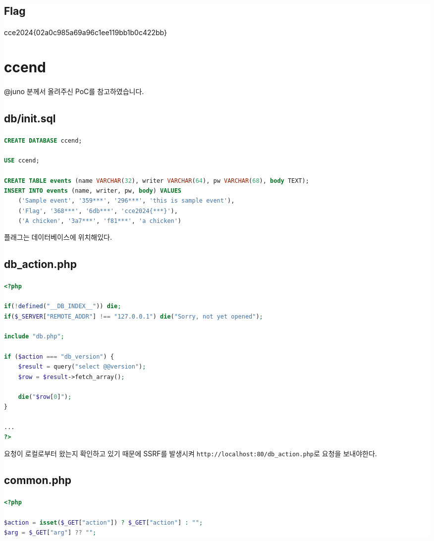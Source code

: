 ## Flag   
cce2024{02a0c985a69a96c1ee119bb1b0c422bb}     
          
<a id="ccend"></a>          
        
# ccend     
          
@juno 분께서 올려주신 PoC를 참고하였습니다.   
      
## db/init.sql        
```sql
CREATE DATABASE ccend;

USE ccend;

CREATE TABLE events (name VARCHAR(32), writer VARCHAR(64), pw VARCHAR(68), body TEXT);
INSERT INTO events (name, writer, pw, body) VALUES
    ('Sample event', '359***', '296***', 'this is sample event'),
    ('Flag', '368***', '6db***', 'cce2024{***}'),
    ('A chicken', '3a7***', 'f81***', 'a chicken')
```     
 
플래그는 데이터베이스에 위치해있다.   
      
## db_action.php        
```php
<?php

if(!defined("__DB_INDEX__")) die;
if($_SERVER["REMOTE_ADDR"] !== "127.0.0.1") die("Sorry, not yet opened");

include "db.php";

if ($action === "db_version") {
    $result = query("select @@version");
    $row = $result->fetch_array();

    die("$row[0]");
}

...
?>
```      
요청이 로컬로부터 왔는지 확인하고 있기 때문에 SSRF를 발생시켜 `http://localhost:80/db_action.php`로 요청을 보내야한다.       
     
## common.php
```php
<?php

$action = isset($_GET["action"]) ? $_GET["action"] : "";
$arg = $_GET["arg"] ?? "";
```     
